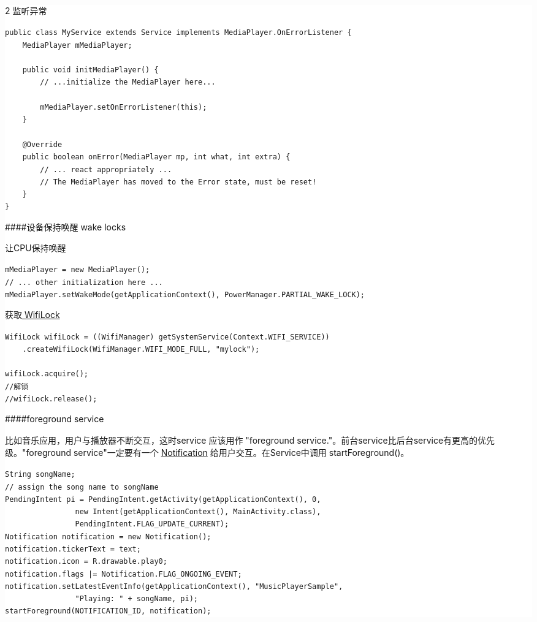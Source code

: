 2	 监听异常  

```
public class MyService extends Service implements MediaPlayer.OnErrorListener {
    MediaPlayer mMediaPlayer;

    public void initMediaPlayer() {
        // ...initialize the MediaPlayer here...

        mMediaPlayer.setOnErrorListener(this);
    }

    @Override
    public boolean onError(MediaPlayer mp, int what, int extra) {
        // ... react appropriately ...
        // The MediaPlayer has moved to the Error state, must be reset!
    }
}
```

####设备保持唤醒 wake locks

让CPU保持唤醒

```
mMediaPlayer = new MediaPlayer();
// ... other initialization here ...
mMediaPlayer.setWakeMode(getApplicationContext(), PowerManager.PARTIAL_WAKE_LOCK);
```

获取[ WifiLock](https://developer.android.com/reference/android/net/wifi/WifiManager.WifiLock.html) 

```
WifiLock wifiLock = ((WifiManager) getSystemService(Context.WIFI_SERVICE))
    .createWifiLock(WifiManager.WIFI_MODE_FULL, "mylock");

wifiLock.acquire();
//解锁
//wifiLock.release();
```

####foreground service

比如音乐应用，用户与播放器不断交互，这时service 应该用作 "foreground service."。前台service比后台service有更高的优先级。"foreground service"一定要有一个 [ Notification](https://developer.android.com/reference/android/app/Notification.html) 给用户交互。在Service中调用 startForeground()。  

```
String songName;
// assign the song name to songName
PendingIntent pi = PendingIntent.getActivity(getApplicationContext(), 0,
                new Intent(getApplicationContext(), MainActivity.class),
                PendingIntent.FLAG_UPDATE_CURRENT);
Notification notification = new Notification();
notification.tickerText = text;
notification.icon = R.drawable.play0;
notification.flags |= Notification.FLAG_ONGOING_EVENT;
notification.setLatestEventInfo(getApplicationContext(), "MusicPlayerSample",
                "Playing: " + songName, pi);
startForeground(NOTIFICATION_ID, notification);
```

